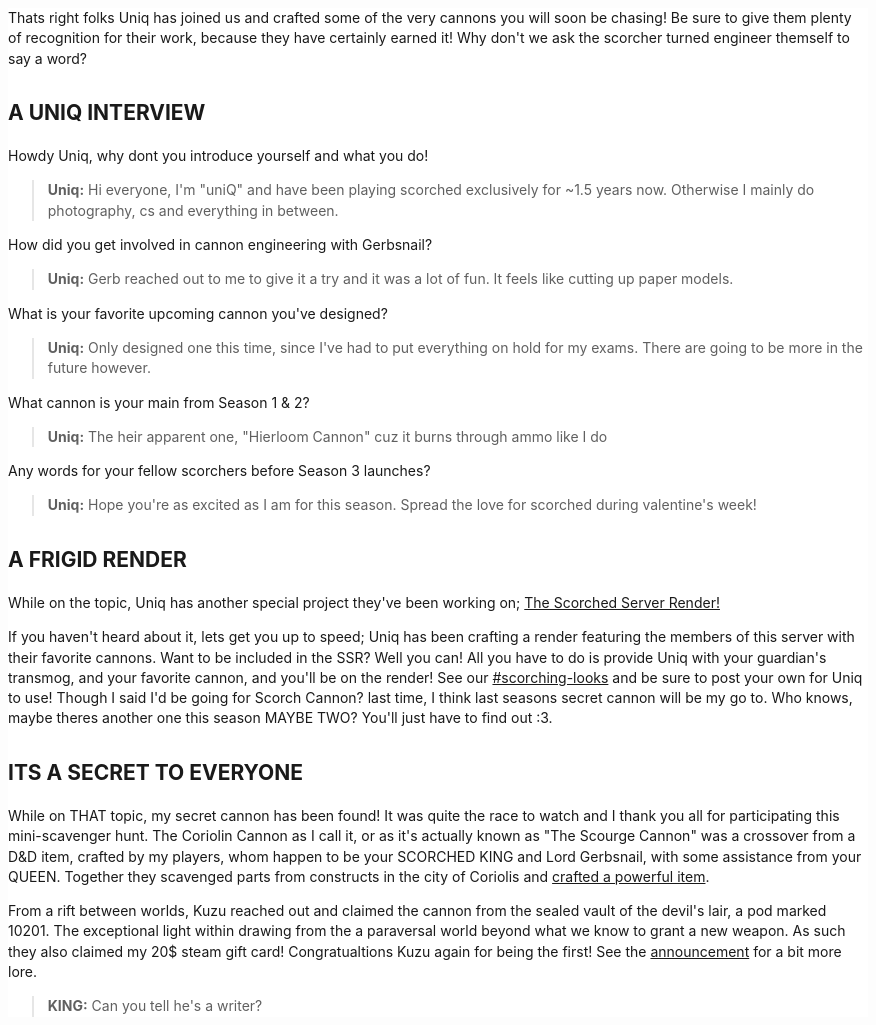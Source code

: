 Thats right folks Uniq has joined us and crafted some of the very cannons you will soon be chasing! Be sure to give them plenty of recognition for their work, because they have certainly earned it! Why don't we ask the scorcher turned engineer themself to say a word?

## A UNIQ INTERVIEW

Howdy Uniq, why dont you introduce yourself and what you do!
> **Uniq:** Hi everyone, I'm "uniQ" and have been playing scorched exclusively for ~1.5 years now. Otherwise I mainly do photography, cs and everything in between.

How did you get involved in cannon engineering with Gerbsnail?
> **Uniq:** Gerb reached out to me to give it a try and it was a lot of fun. It feels like cutting up paper models.

What is your favorite upcoming cannon you've designed?
> **Uniq:** Only designed one this time, since I've had to put everything on hold for my exams. There are going to be more in the future however.

What cannon is your main from Season 1 & 2?
> **Uniq:** The heir apparent one, "Hierloom Cannon" cuz it burns through ammo like I do

Any words for your fellow scorchers before Season 3 launches?
> **Uniq:** Hope you're as excited as I am for this season. Spread the love for scorched during valentine's week!

## A FRIGID RENDER

While on the topic, Uniq has another special project they've been working on; [The Scorched Server Render!](https://discord.com/channels/885424375321464893/1043059136616742983/1190427666277470340)

If you haven't heard about it, lets get you up to speed; Uniq has been crafting a render featuring the members of this server with their favorite cannons. Want to be included in the SSR? Well you can! All you have to do is provide Uniq with your guardian's transmog, and your favorite cannon, and you'll be on the render! See our [⁠#scorching-looks](https://discord.com/channels/885424375321464893/1186422117361786971) and be sure to post your own for Uniq to use! Though I said I'd be going for Scorch Cannon? last time, I think last seasons secret cannon will be my go to. Who knows, maybe theres another one this season MAYBE TWO? You'll just have to find out :3.

## ITS A SECRET TO EVERYONE

While on THAT topic, my secret cannon has been found! It was quite the race to watch and I thank you all for participating this mini-scavenger hunt. The Coriolin Cannon as I call it, or as it's actually known as "The Scourge Cannon" was a crossover from a D&D item, crafted by my players, whom happen to be your SCORCHED KING and Lord Gerbsnail, with some assistance from your QUEEN. Together they scavenged parts from constructs in the city of Coriolis and [crafted a powerful item](https://discord.com/channels/885424375321464893/885434418733391912/1140798141143203911).

From a rift between worlds, Kuzu reached out and claimed the cannon from the sealed vault of the devil's lair, a pod marked 10201. The exceptional light within drawing from the a paraversal world beyond what we know to grant a new weapon. As such they also claimed my 20$ steam gift card! Congratualtions Kuzu again for being the first! See the [announcement](https://discord.com/channels/885424375321464893/1043059136616742983/1140800333501694036) for a bit more lore.

> **KING:** Can you tell he's a writer?
